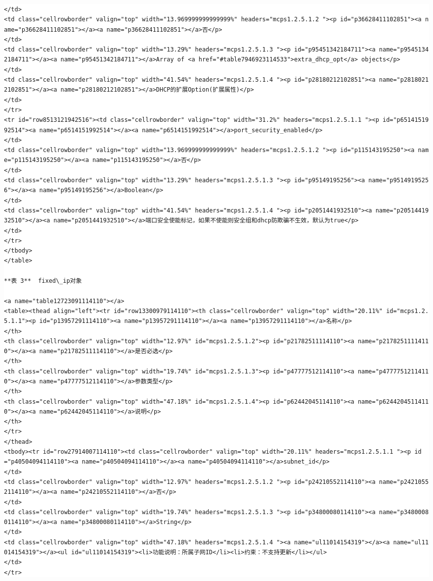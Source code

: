     </td>
    <td class="cellrowborder" valign="top" width="13.969999999999999%" headers="mcps1.2.5.1.2 "><p id="p36628411102851"><a name="p36628411102851"></a><a name="p36628411102851"></a>否</p>
    </td>
    <td class="cellrowborder" valign="top" width="13.29%" headers="mcps1.2.5.1.3 "><p id="p95451342184711"><a name="p95451342184711"></a><a name="p95451342184711"></a>Array of <a href="#table7946923114533">extra_dhcp_opt</a> objects</p>
    </td>
    <td class="cellrowborder" valign="top" width="41.54%" headers="mcps1.2.5.1.4 "><p id="p28180212102851"><a name="p28180212102851"></a><a name="p28180212102851"></a>DHCP的扩展Option(扩展属性)</p>
    </td>
    </tr>
    <tr id="row8513121942516"><td class="cellrowborder" valign="top" width="31.2%" headers="mcps1.2.5.1.1 "><p id="p6514151992514"><a name="p6514151992514"></a><a name="p6514151992514"></a>port_security_enabled</p>
    </td>
    <td class="cellrowborder" valign="top" width="13.969999999999999%" headers="mcps1.2.5.1.2 "><p id="p115143195250"><a name="p115143195250"></a><a name="p115143195250"></a>否</p>
    </td>
    <td class="cellrowborder" valign="top" width="13.29%" headers="mcps1.2.5.1.3 "><p id="p95149195256"><a name="p95149195256"></a><a name="p95149195256"></a>Boolean</p>
    </td>
    <td class="cellrowborder" valign="top" width="41.54%" headers="mcps1.2.5.1.4 "><p id="p2051441932510"><a name="p2051441932510"></a><a name="p2051441932510"></a>端口安全使能标记，如果不使能则安全组和dhcp防欺骗不生效，默认为true</p>
    </td>
    </tr>
    </tbody>
    </table>

    **表 3**  fixed\_ip对象

    <a name="table12723091114110"></a>
    <table><thead align="left"><tr id="row13300979114110"><th class="cellrowborder" valign="top" width="20.11%" id="mcps1.2.5.1.1"><p id="p13957291114110"><a name="p13957291114110"></a><a name="p13957291114110"></a>名称</p>
    </th>
    <th class="cellrowborder" valign="top" width="12.97%" id="mcps1.2.5.1.2"><p id="p21782511114110"><a name="p21782511114110"></a><a name="p21782511114110"></a>是否必选</p>
    </th>
    <th class="cellrowborder" valign="top" width="19.74%" id="mcps1.2.5.1.3"><p id="p47777512114110"><a name="p47777512114110"></a><a name="p47777512114110"></a>参数类型</p>
    </th>
    <th class="cellrowborder" valign="top" width="47.18%" id="mcps1.2.5.1.4"><p id="p62442045114110"><a name="p62442045114110"></a><a name="p62442045114110"></a>说明</p>
    </th>
    </tr>
    </thead>
    <tbody><tr id="row27914007114110"><td class="cellrowborder" valign="top" width="20.11%" headers="mcps1.2.5.1.1 "><p id="p40504094114110"><a name="p40504094114110"></a><a name="p40504094114110"></a>subnet_id</p>
    </td>
    <td class="cellrowborder" valign="top" width="12.97%" headers="mcps1.2.5.1.2 "><p id="p24210552114110"><a name="p24210552114110"></a><a name="p24210552114110"></a>否</p>
    </td>
    <td class="cellrowborder" valign="top" width="19.74%" headers="mcps1.2.5.1.3 "><p id="p34800080114110"><a name="p34800080114110"></a><a name="p34800080114110"></a>String</p>
    </td>
    <td class="cellrowborder" valign="top" width="47.18%" headers="mcps1.2.5.1.4 "><a name="ul11014154319"></a><a name="ul11014154319"></a><ul id="ul11014154319"><li>功能说明：所属子网ID</li><li>约束：不支持更新</li></ul>
    </td>
    </tr>